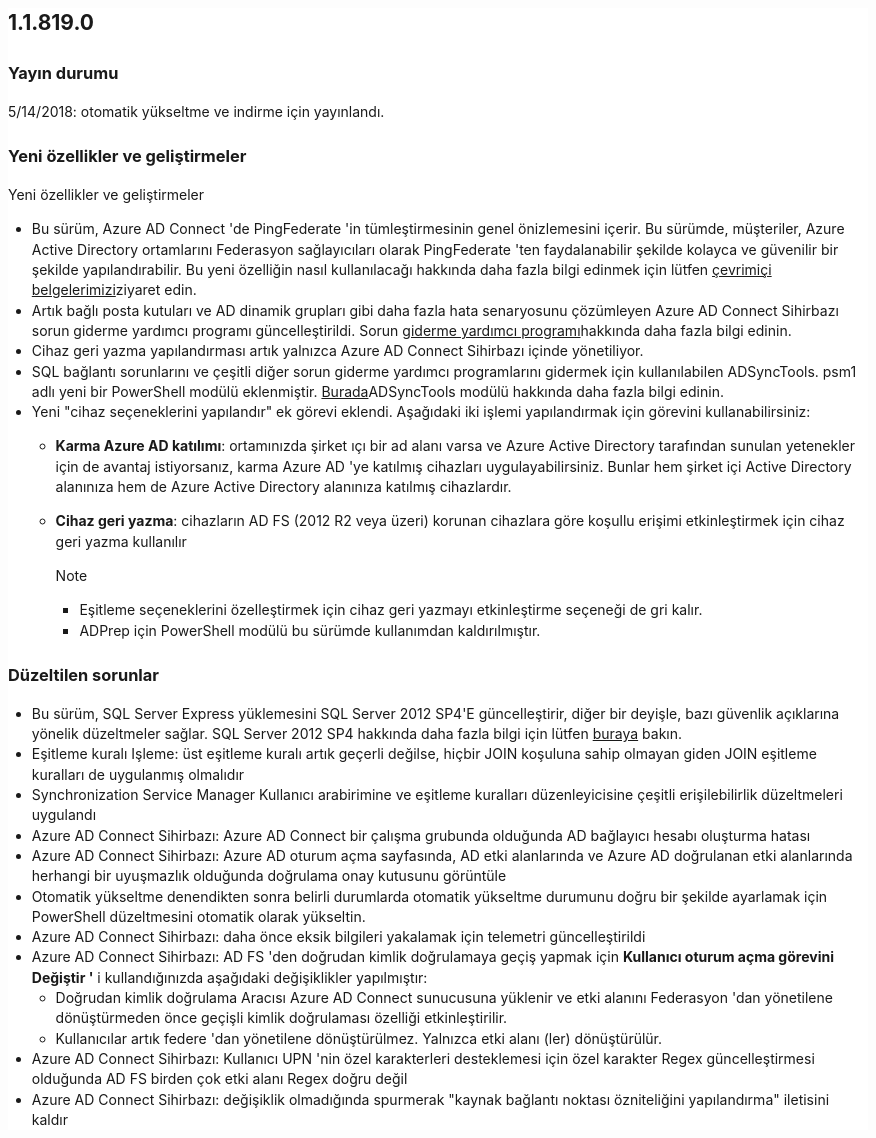 ## <a name="118190"></a>1.1.819.0

### <a name="release-status"></a>Yayın durumu

5/14/2018: otomatik yükseltme ve indirme için yayınlandı.

### <a name="new-features-and-improvements"></a>Yeni özellikler ve geliştirmeler

Yeni özellikler ve geliştirmeler

- Bu sürüm, Azure AD Connect 'de PingFederate 'in tümleştirmesinin genel önizlemesini içerir. Bu sürümde, müşteriler, Azure Active Directory ortamlarını Federasyon sağlayıcıları olarak PingFederate 'ten faydalanabilir şekilde kolayca ve güvenilir bir şekilde yapılandırabilir. Bu yeni özelliğin nasıl kullanılacağı hakkında daha fazla bilgi edinmek için lütfen [çevrimiçi belgelerimizi](plan-connect-user-signin.md#federation-with-pingfederate)ziyaret edin. 
- Artık bağlı posta kutuları ve AD dinamik grupları gibi daha fazla hata senaryosunu çözümleyen Azure AD Connect Sihirbazı sorun giderme yardımcı programı güncelleştirildi. Sorun [giderme yardımcı programı](tshoot-connect-objectsync.md)hakkında daha fazla bilgi edinin.
- Cihaz geri yazma yapılandırması artık yalnızca Azure AD Connect Sihirbazı içinde yönetiliyor.
- SQL bağlantı sorunlarını ve çeşitli diğer sorun giderme yardımcı programlarını gidermek için kullanılabilen ADSyncTools. psm1 adlı yeni bir PowerShell modülü eklenmiştir. [Burada](tshoot-connect-tshoot-sql-connectivity.md)ADSyncTools modülü hakkında daha fazla bilgi edinin. 
- Yeni "cihaz seçeneklerini yapılandır" ek görevi eklendi. Aşağıdaki iki işlemi yapılandırmak için görevini kullanabilirsiniz: 
  - **Karma Azure AD katılımı**: ortamınızda şirket ıçı bir ad alanı varsa ve Azure Active Directory tarafından sunulan yetenekler için de avantaj istiyorsanız, karma Azure AD 'ye katılmış cihazları uygulayabilirsiniz. Bunlar hem şirket içi Active Directory alanınıza hem de Azure Active Directory alanınıza katılmış cihazlardır.
  - **Cihaz geri yazma**: cihazların AD FS (2012 R2 veya üzeri) korunan cihazlara göre koşullu erişimi etkinleştirmek için cihaz geri yazma kullanılır

    >[!NOTE] 
    > - Eşitleme seçeneklerini özelleştirmek için cihaz geri yazmayı etkinleştirme seçeneği de gri kalır. 
    > -  ADPrep için PowerShell modülü bu sürümde kullanımdan kaldırılmıştır.


### <a name="fixed-issues"></a>Düzeltilen sorunlar 

- Bu sürüm, SQL Server Express yüklemesini SQL Server 2012 SP4'E güncelleştirir, diğer bir deyişle, bazı güvenlik açıklarına yönelik düzeltmeler sağlar.  SQL Server 2012 SP4 hakkında daha fazla bilgi için lütfen [buraya](https://support.microsoft.com/help/4018073/sql-server-2012-service-pack-4-release-information) bakın.
- Eşitleme kuralı Işleme: üst eşitleme kuralı artık geçerli değilse, hiçbir JOIN koşuluna sahip olmayan giden JOIN eşitleme kuralları de uygulanmış olmalıdır
- Synchronization Service Manager Kullanıcı arabirimine ve eşitleme kuralları düzenleyicisine çeşitli erişilebilirlik düzeltmeleri uygulandı
- Azure AD Connect Sihirbazı: Azure AD Connect bir çalışma grubunda olduğunda AD bağlayıcı hesabı oluşturma hatası
- Azure AD Connect Sihirbazı: Azure AD oturum açma sayfasında, AD etki alanlarında ve Azure AD doğrulanan etki alanlarında herhangi bir uyuşmazlık olduğunda doğrulama onay kutusunu görüntüle
- Otomatik yükseltme denendikten sonra belirli durumlarda otomatik yükseltme durumunu doğru bir şekilde ayarlamak için PowerShell düzeltmesini otomatik olarak yükseltin.
- Azure AD Connect Sihirbazı: daha önce eksik bilgileri yakalamak için telemetri güncelleştirildi
- Azure AD Connect Sihirbazı: AD FS 'den doğrudan kimlik doğrulamaya geçiş yapmak için **Kullanıcı oturum açma görevini Değiştir '** i kullandığınızda aşağıdaki değişiklikler yapılmıştır:
    - Doğrudan kimlik doğrulama Aracısı Azure AD Connect sunucusuna yüklenir ve etki alanını Federasyon 'dan yönetilene dönüştürmeden önce geçişli kimlik doğrulaması özelliği etkinleştirilir.
    - Kullanıcılar artık federe 'dan yönetilene dönüştürülmez. Yalnızca etki alanı (ler) dönüştürülür.
- Azure AD Connect Sihirbazı: Kullanıcı UPN 'nin özel karakterleri desteklemesi için özel karakter Regex güncelleştirmesi olduğunda AD FS birden çok etki alanı Regex doğru değil
- Azure AD Connect Sihirbazı: değişiklik olmadığında spurmerak "kaynak bağlantı noktası özniteliğini yapılandırma" iletisini kaldır 